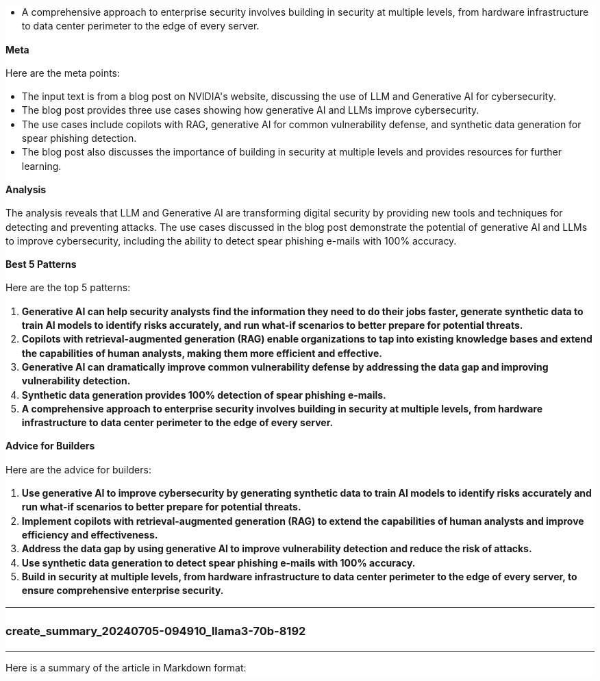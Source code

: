* A comprehensive approach to enterprise security involves building in security at multiple levels, from hardware infrastructure to data center perimeter to the edge of every server.

**Meta**

Here are the meta points:

* The input text is from a blog post on NVIDIA's website, discussing the use of LLM and Generative AI for cybersecurity.
* The blog post provides three use cases showing how generative AI and LLMs improve cybersecurity.
* The use cases include copilots with RAG, generative AI for common vulnerability defense, and synthetic data generation for spear phishing detection.
* The blog post also discusses the importance of building in security at multiple levels and provides resources for further learning.

**Analysis**

The analysis reveals that LLM and Generative AI are transforming digital security by providing new tools and techniques for detecting and preventing attacks. The use cases discussed in the blog post demonstrate the potential of generative AI and LLMs to improve cybersecurity, including the ability to detect spear phishing e-mails with 100% accuracy.

**Best 5 Patterns**

Here are the top 5 patterns:

1. **Generative AI can help security analysts find the information they need to do their jobs faster, generate synthetic data to train AI models to identify risks accurately, and run what-if scenarios to better prepare for potential threats.**
2. **Copilots with retrieval-augmented generation (RAG) enable organizations to tap into existing knowledge bases and extend the capabilities of human analysts, making them more efficient and effective.**
3. **Generative AI can dramatically improve common vulnerability defense by addressing the data gap and improving vulnerability detection.**
4. **Synthetic data generation provides 100% detection of spear phishing e-mails.**
5. **A comprehensive approach to enterprise security involves building in security at multiple levels, from hardware infrastructure to data center perimeter to the edge of every server.**

**Advice for Builders**

Here are the advice for builders:

1. **Use generative AI to improve cybersecurity by generating synthetic data to train AI models to identify risks accurately and run what-if scenarios to better prepare for potential threats.**
2. **Implement copilots with retrieval-augmented generation (RAG) to extend the capabilities of human analysts and improve efficiency and effectiveness.**
3. **Address the data gap by using generative AI to improve vulnerability detection and reduce the risk of attacks.**
4. **Use synthetic data generation to detect spear phishing e-mails with 100% accuracy.**
5. **Build in security at multiple levels, from hardware infrastructure to data center perimeter to the edge of every server, to ensure comprehensive enterprise security.**
---
### create_summary_20240705-094910_llama3-70b-8192
---
Here is a summary of the article in Markdown format:
